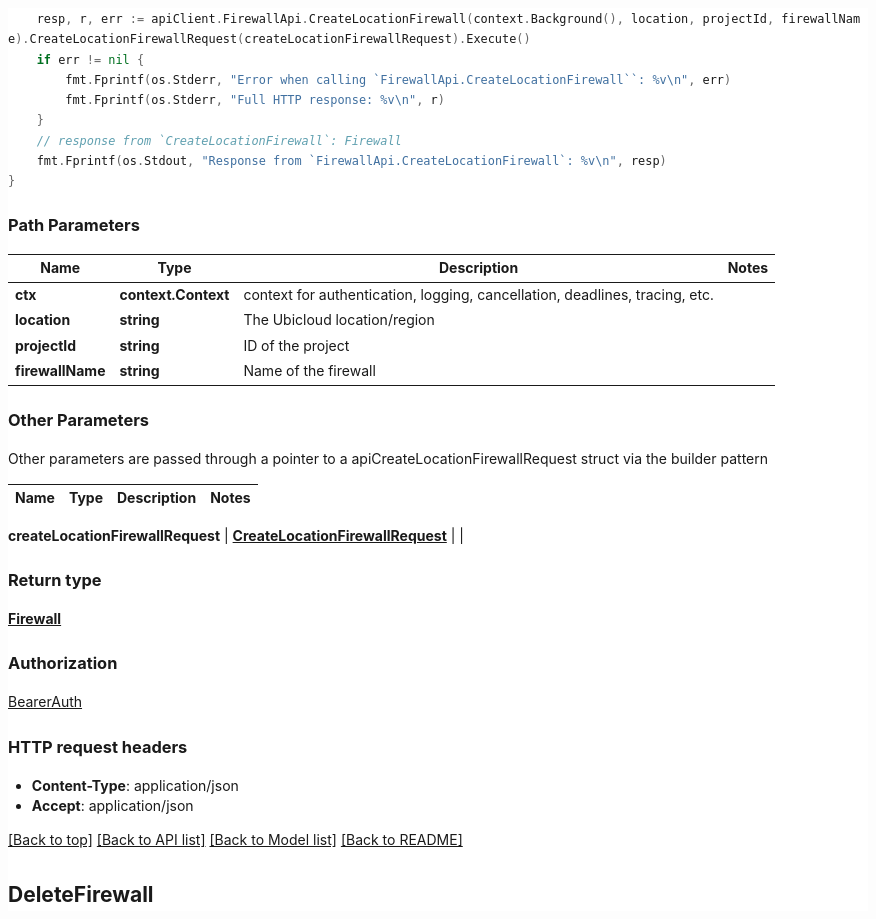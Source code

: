 ```go
    resp, r, err := apiClient.FirewallApi.CreateLocationFirewall(context.Background(), location, projectId, firewallName).CreateLocationFirewallRequest(createLocationFirewallRequest).Execute()
    if err != nil {
        fmt.Fprintf(os.Stderr, "Error when calling `FirewallApi.CreateLocationFirewall``: %v\n", err)
        fmt.Fprintf(os.Stderr, "Full HTTP response: %v\n", r)
    }
    // response from `CreateLocationFirewall`: Firewall
    fmt.Fprintf(os.Stdout, "Response from `FirewallApi.CreateLocationFirewall`: %v\n", resp)
}
```

### Path Parameters


Name | Type | Description  | Notes
------------- | ------------- | ------------- | -------------
**ctx** | **context.Context** | context for authentication, logging, cancellation, deadlines, tracing, etc.
**location** | **string** | The Ubicloud location/region | 
**projectId** | **string** | ID of the project | 
**firewallName** | **string** | Name of the firewall | 

### Other Parameters

Other parameters are passed through a pointer to a apiCreateLocationFirewallRequest struct via the builder pattern


Name | Type | Description  | Notes
------------- | ------------- | ------------- | -------------



 **createLocationFirewallRequest** | [**CreateLocationFirewallRequest**](CreateLocationFirewallRequest.md) |  | 

### Return type

[**Firewall**](Firewall.md)

### Authorization

[BearerAuth](../README.md#BearerAuth)

### HTTP request headers

- **Content-Type**: application/json
- **Accept**: application/json

[[Back to top]](#) [[Back to API list]](../README.md#documentation-for-api-endpoints)
[[Back to Model list]](../README.md#documentation-for-models)
[[Back to README]](../README.md)


## DeleteFirewall
